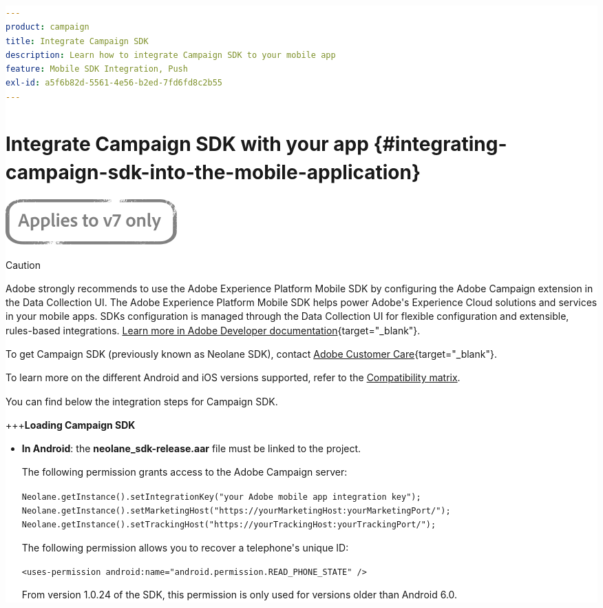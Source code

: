```yaml
---
product: campaign
title: Integrate Campaign SDK
description: Learn how to integrate Campaign SDK to your mobile app
feature: Mobile SDK Integration, Push
exl-id: a5f6b82d-5561-4e56-b2ed-7fd6fd8c2b55
---
```

# Integrate Campaign SDK with your app {#integrating-campaign-sdk-into-the-mobile-application}

![](../../assets/v7-only.svg)

>[!CAUTION]
>
>Adobe strongly recommends to use the Adobe Experience Platform Mobile SDK by configuring the Adobe Campaign extension in the Data Collection UI. The Adobe Experience Platform Mobile SDK helps power Adobe's Experience Cloud solutions and services in your mobile apps. SDKs configuration is managed through the Data Collection UI for flexible configuration and extensible, rules-based integrations. [Learn more in Adobe Developer documentation](https://developer.adobe.com/client-sdks/documentation/adobe-campaign-classic){target="_blank"}.

To get Campaign SDK (previously known as Neolane SDK), contact [Adobe Customer Care](https://helpx.adobe.com/enterprise/admin-guide.html/enterprise/using/support-for-experience-cloud.ug.html){target="_blank"}.

To learn more on the different Android and iOS versions supported, refer to the [Compatibility matrix](../../rn/using/compatibility-matrix.md#MobileSDK).

You can find below the integration steps for Campaign SDK.

+++**Loading Campaign SDK**

* **In Android**: the **neolane_sdk-release.aar** file must be linked to the project.

  The following permission grants access to the Adobe Campaign server:

  ```
  Neolane.getInstance().setIntegrationKey("your Adobe mobile app integration key");
  Neolane.getInstance().setMarketingHost("https://yourMarketingHost:yourMarketingPort/");
  Neolane.getInstance().setTrackingHost("https://yourTrackingHost:yourTrackingPort/");
  ```

  The following permission allows you to recover a telephone's unique ID:

  ```
  <uses-permission android:name="android.permission.READ_PHONE_STATE" /> 
  ```

  From version 1.0.24 of the SDK, this permission is only used for versions older than Android 6.0.
